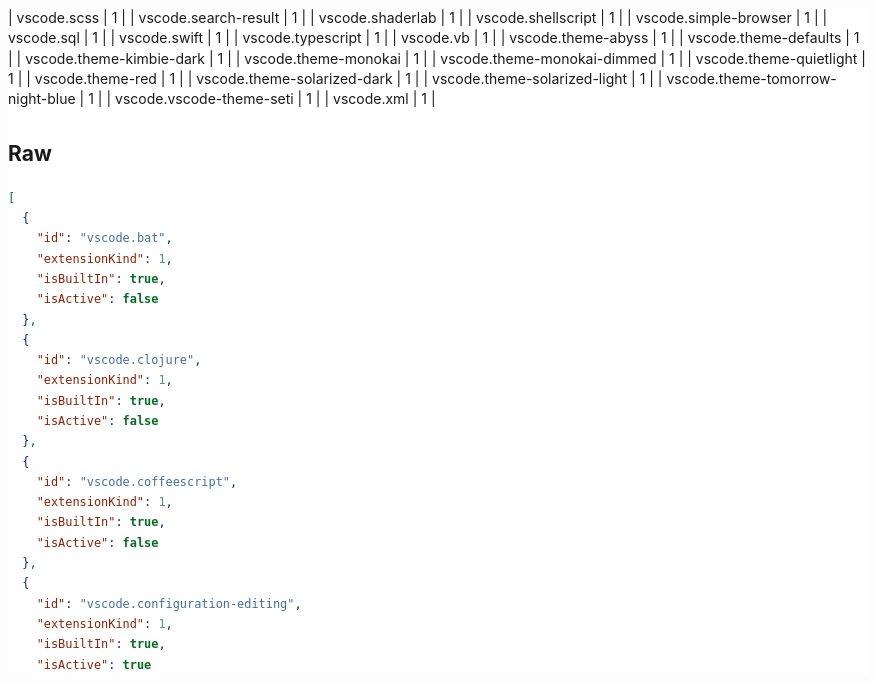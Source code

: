 | vscode.scss                       | 1    |
| vscode.search-result              | 1    |
| vscode.shaderlab                  | 1    |
| vscode.shellscript                | 1    |
| vscode.simple-browser             | 1    |
| vscode.sql                        | 1    |
| vscode.swift                      | 1    |
| vscode.typescript                 | 1    |
| vscode.vb                         | 1    |
| vscode.theme-abyss                | 1    |
| vscode.theme-defaults             | 1    |
| vscode.theme-kimbie-dark          | 1    |
| vscode.theme-monokai              | 1    |
| vscode.theme-monokai-dimmed       | 1    |
| vscode.theme-quietlight           | 1    |
| vscode.theme-red                  | 1    |
| vscode.theme-solarized-dark       | 1    |
| vscode.theme-solarized-light      | 1    |
| vscode.theme-tomorrow-night-blue  | 1    |
| vscode.vscode-theme-seti          | 1    |
| vscode.xml                        | 1    |

## Raw

```json
[
  {
    "id": "vscode.bat",
    "extensionKind": 1,
    "isBuiltIn": true,
    "isActive": false
  },
  {
    "id": "vscode.clojure",
    "extensionKind": 1,
    "isBuiltIn": true,
    "isActive": false
  },
  {
    "id": "vscode.coffeescript",
    "extensionKind": 1,
    "isBuiltIn": true,
    "isActive": false
  },
  {
    "id": "vscode.configuration-editing",
    "extensionKind": 1,
    "isBuiltIn": true,
    "isActive": true
```
